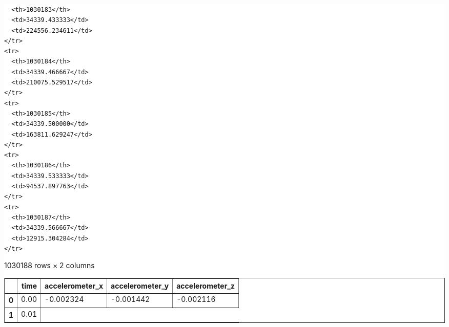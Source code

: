       <th>1030183</th>
      <td>34339.433333</td>
      <td>224556.234611</td>
    </tr>
    <tr>
      <th>1030184</th>
      <td>34339.466667</td>
      <td>210075.529517</td>
    </tr>
    <tr>
      <th>1030185</th>
      <td>34339.500000</td>
      <td>163811.629247</td>
    </tr>
    <tr>
      <th>1030186</th>
      <td>34339.533333</td>
      <td>94537.897763</td>
    </tr>
    <tr>
      <th>1030187</th>
      <td>34339.566667</td>
      <td>12915.304284</td>
    </tr>
  </tbody>
</table>
<p>1030188 rows × 2 columns</p>
</div>



<div>
<style scoped>
    .dataframe tbody tr th:only-of-type {
        vertical-align: middle;
    }

    .dataframe tbody tr th {
        vertical-align: top;
    }

    .dataframe thead th {
        text-align: right;
    }
</style>
<table border="1" class="dataframe">
  <thead>
    <tr style="text-align: right;">
      <th></th>
      <th>time</th>
      <th>accelerometer_x</th>
      <th>accelerometer_y</th>
      <th>accelerometer_z</th>
    </tr>
  </thead>
  <tbody>
    <tr>
      <th>0</th>
      <td>0.00</td>
      <td>-0.002324</td>
      <td>-0.001442</td>
      <td>-0.002116</td>
    </tr>
    <tr>
      <th>1</th>
      <td>0.01</td>